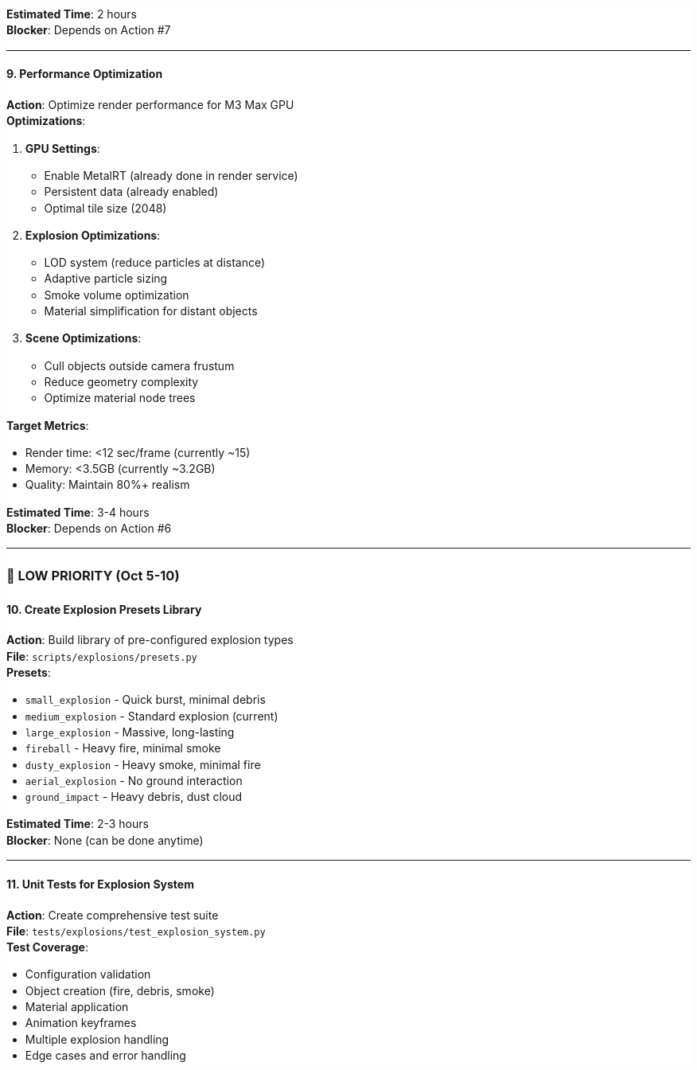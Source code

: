**Estimated Time**: 2 hours  
**Blocker**: Depends on Action #7  

---

#### 9. Performance Optimization
**Action**: Optimize render performance for M3 Max GPU  
**Optimizations**:

1. **GPU Settings**:
   - Enable MetalRT (already done in render service)
   - Persistent data (already enabled)
   - Optimal tile size (2048)

2. **Explosion Optimizations**:
   - LOD system (reduce particles at distance)
   - Adaptive particle sizing
   - Smoke volume optimization
   - Material simplification for distant objects

3. **Scene Optimizations**:
   - Cull objects outside camera frustum
   - Reduce geometry complexity
   - Optimize material node trees

**Target Metrics**:
- Render time: <12 sec/frame (currently ~15)
- Memory: <3.5GB (currently ~3.2GB)
- Quality: Maintain 80%+ realism

**Estimated Time**: 3-4 hours  
**Blocker**: Depends on Action #6  

---

### 🔵 LOW PRIORITY (Oct 5-10)

#### 10. Create Explosion Presets Library
**Action**: Build library of pre-configured explosion types  
**File**: `scripts/explosions/presets.py`  
**Presets**:
- `small_explosion` - Quick burst, minimal debris
- `medium_explosion` - Standard explosion (current)
- `large_explosion` - Massive, long-lasting
- `fireball` - Heavy fire, minimal smoke
- `dusty_explosion` - Heavy smoke, minimal fire
- `aerial_explosion` - No ground interaction
- `ground_impact` - Heavy debris, dust cloud

**Estimated Time**: 2-3 hours  
**Blocker**: None (can be done anytime)  

---

#### 11. Unit Tests for Explosion System
**Action**: Create comprehensive test suite  
**File**: `tests/explosions/test_explosion_system.py`  
**Test Coverage**:
- Configuration validation
- Object creation (fire, debris, smoke)
- Material application
- Animation keyframes
- Multiple explosion handling
- Edge cases and error handling
